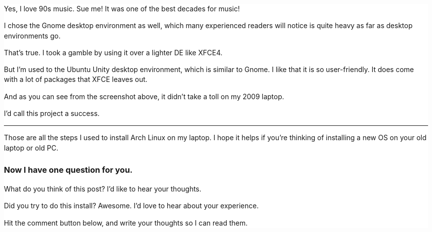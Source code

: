 


Yes, I love 90s music. Sue me! It was one of the best decades for music!

I chose the Gnome desktop environment as well, which many experienced readers will notice is quite heavy as far as desktop environments go.

That’s true. I took a gamble by using it over a lighter DE like XFCE4.

But I’m used to the Ubuntu Unity desktop environment, which is similar to Gnome. I like that it is so user-friendly. It does come with a lot of packages that XFCE leaves out.

And as you can see from the screenshot above, it didn’t take a toll on my 2009 laptop.

I’d call this project a success.











* * *







Those are all the steps I used to install Arch Linux on my laptop. I hope it helps if you’re thinking of installing a new OS on your old laptop or old PC.

### **Now I have one question for you.**

What do you think of this post? I’d like to hear your thoughts.

Did you try to do this install? Awesome. I’d love to hear about your experience.

Hit the comment button below, and write your thoughts so I can read them.








